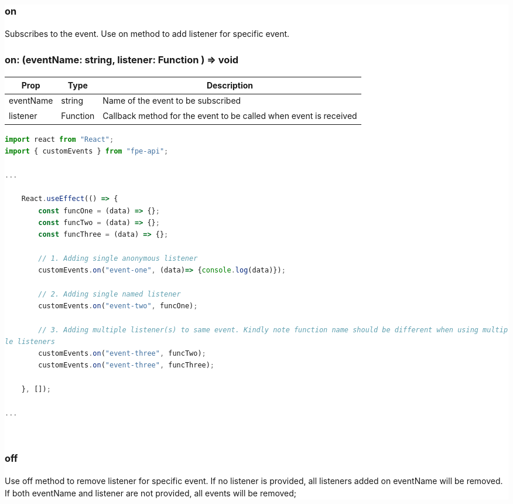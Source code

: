 <collapsible>
<method>

### on

Subscribes to the event. Use on method to add listener for specific event.

### on: (eventName: string, listener: Function ) => void

| Prop      | Type     | Description                                                       |
| --------- | -------- | ----------------------------------------------------------------- |
| eventName | string   | Name of the event to be subscribed                                |
| listener  | Function | Callback method for the event to be called when event is received |

```ts
import react from "React";
import { customEvents } from "fpe-api";

...

    React.useEffect(() => {
        const funcOne = (data) => {};
        const funcTwo = (data) => {};
        const funcThree = (data) => {};

        // 1. Adding single anonymous listener
        customEvents.on("event-one", (data)=> {console.log(data)});

        // 2. Adding single named listener
        customEvents.on("event-two", funcOne);

        // 3. Adding multiple listener(s) to same event. Kindly note function name should be different when using multiple listeners
        customEvents.on("event-three", funcTwo);
        customEvents.on("event-three", funcThree);

    }, []);

...

```

</method>
</collapsible>

<br/>

<collapsible>
<method>

### off

Use off method to remove listener for specific event. If no listener is provided, all listeners added on eventName will be removed.
If both eventName and listener are not provided, all events will be removed;

